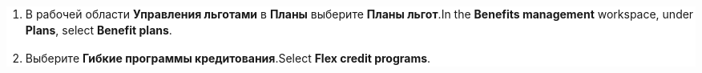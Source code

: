 1. <span data-ttu-id="54c1c-331">В рабочей области **Управления льготами** в **Планы** выберите **Планы льгот**.</span><span class="sxs-lookup"><span data-stu-id="54c1c-331">In the **Benefits management** workspace, under **Plans**, select **Benefit plans**.</span></span>

2. <span data-ttu-id="54c1c-332">Выберите **Гибкие программы кредитования**.</span><span class="sxs-lookup"><span data-stu-id="54c1c-332">Select **Flex credit programs**.</span></span>

